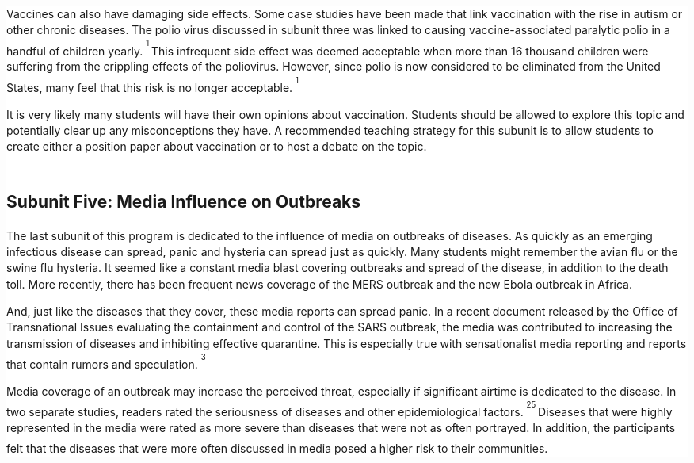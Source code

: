 </sup>
</p>
<p>
Vaccines can also have damaging side effects.  Some case studies have been made that link vaccination with the rise in autism or other chronic diseases.  The polio virus discussed in subunit three was linked to causing vaccine-associated paralytic polio in a handful of children yearly.
<sup>
<sup>
1
</sup>
</sup>
This infrequent side effect was deemed acceptable when more than 16 thousand children were suffering from the crippling effects of the poliovirus. However, since polio is now considered to be eliminated from the United States, many feel that this risk is no longer acceptable.
<sup>
<sup>
1
</sup>
</sup>
</p>
<p>
It is very likely many students will have their own opinions about vaccination.  Students should be allowed to explore this topic and potentially clear up any misconceptions they have. A recommended teaching strategy for this subunit is to allow students to create either a position paper about vaccination or to host a debate on the topic.
</p>
<hr/>
<h2>
Subunit Five: Media Influence on Outbreaks
</h2>
<p>
The last subunit of this program is dedicated to the influence of media on outbreaks of diseases.  As quickly as an emerging infectious disease can spread, panic and hysteria can spread just as quickly.  Many students might remember the avian flu or the swine flu hysteria.  It seemed like a constant media blast covering outbreaks and spread of the disease, in addition to the death toll.  More recently, there has been frequent news coverage of the MERS outbreak and the new Ebola outbreak in Africa.
</p>
<p>
And, just like the diseases that they cover, these media reports can spread panic.  In a recent document released by the Office of Transnational Issues evaluating the containment and control of the SARS outbreak, the media was contributed to increasing the transmission of diseases and inhibiting effective quarantine.  This is especially true with sensationalist media reporting and reports that contain rumors and speculation.
<sup>
<sup>
3
</sup>
</sup>
</p>
<p>
Media coverage of an outbreak may increase the perceived threat, especially if significant airtime is dedicated to the disease.  In two separate studies, readers rated the seriousness of diseases and other epidemiological factors.
<sup>
<sup>
25
</sup>
</sup>
Diseases that were highly represented in the media were rated as more severe than diseases that were not as often portrayed.  In addition, the participants felt that the diseases that were more often discussed in media posed a higher risk to their communities.
<sup>
<sup>